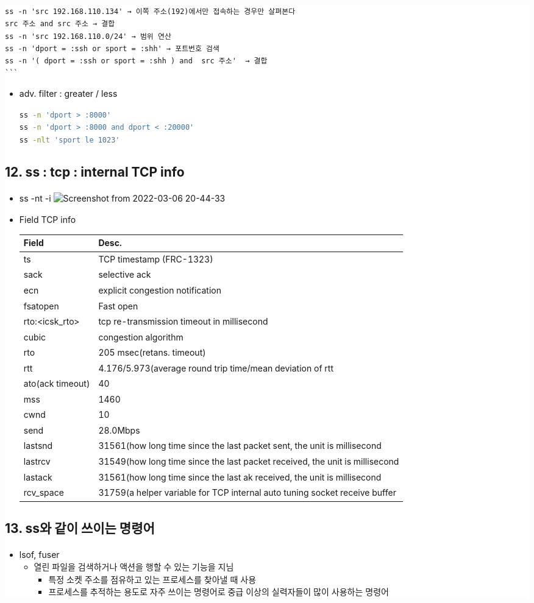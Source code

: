     ss -n 'src 192.168.110.134' → 이쪽 주소(192)에서만 접속하는 경우만 살펴본다
    src 주소 and src 주소 → 결합
    ss -n 'src 192.168.110.0/24' → 범위 연산
    ss -n 'dport = :ssh or sport = :shh' → 포트번호 검색
    ss -n '( dport = :ssh or sport = :shh ) and  src 주소'  → 결합
    ```
* adv. filter : greater / less
    ```bash
    ss -n 'dport > :8000'
    ss -n 'dport > :8000 and dport < :20000'
    ss -nlt 'sport le 1023'
    ```

## 12. ss : tcp : internal TCP info
* ss -nt -i
    ![Screenshot from 2022-03-06 20-44-33](https://user-images.githubusercontent.com/58837749/156921575-65e61f0f-aa49-4220-b538-e50d5f1de7b0.png)

* Field TCP info

    |Field|Desc.|
    |---|---|
    |ts|TCP timestamp (FRC-1323)|
    |sack|selective ack|
    |ecn|explicit congestion notification|
    |fsatopen|Fast open|
    |rto:\<icsk_rto\>|tcp re-transmission timeout in millisecond|
    |cubic|congestion algorithm|
    |rto|205 msec(retans. timeout)|
    |rtt|4.176/5.973(average round trip time/mean deviation of rtt|
    |ato(ack timeout)|40|
    |mss|1460|
    |cwnd|10|
    |send|28.0Mbps|
    |lastsnd|31561(how long time since the last packet sent, the unit is millisecond|
    |lastrcv|31549(how long time since the last packet received, the unit is millisecond|
    |lastack|31561(how long time since the last ak received, the unit is millisecond|
    |rcv_space|31759(a helper variable for TCP internal auto tuning socket receive buffer|

## 13. ss와 같이 쓰이는 명령어
* lsof, fuser
    - 열린 파일을 검색하거나 액션을 행할 수 있는 기능을 지님
        + 특정 소켓 주소를 점유하고 있는 프로세스를 찾아낼 때 사용
        + 프로세스를 추적하는 용도로 자주 쓰이는 명령어로 중급 이상의 실력자들이 많이 사용하는 명령어

